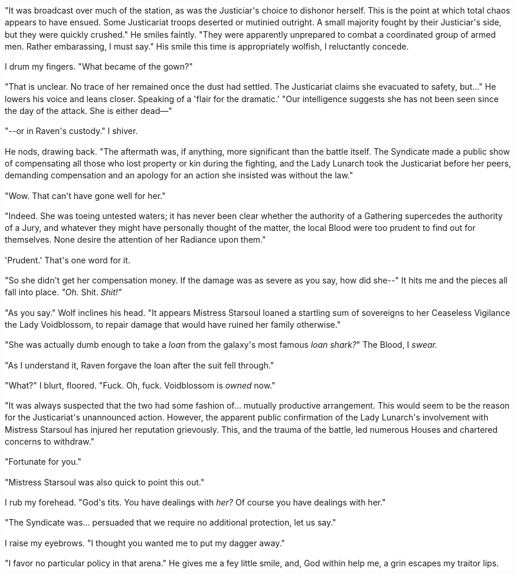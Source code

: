 "It was broadcast over much of the station, as was the Justiciar's choice to dishonor herself. This is the point at which total chaos appears to have ensued. Some Justicariat troops deserted or mutinied outright. A small majority fought by their Justiciar's side, but they were quickly crushed." He smiles faintly. "They were apparently unprepared to combat a coordinated group of armed men. Rather embarassing, I must say." His smile this time is appropriately wolfish, I reluctantly concede.

I drum my fingers. "What became of the gown?"

"That is unclear. No trace of her remained once the dust had settled. The Justicariat claims she evacuated to safety, but…" He lowers his voice and leans closer. Speaking of a 'flair for the dramatic.' "Our intelligence suggests she has not been seen since the day of the attack. She is either dead—"

"--or in Raven's custody." I shiver.

He nods, drawing back. "The aftermath was, if anything, more significant than the battle itself. The Syndicate made a public show of compensating all those who lost property or kin during the fighting, and the Lady Lunarch took the Justicariat before her peers, demanding compensation and an apology for an action she insisted was without the law."

"Wow. That can't have gone well for her."

"Indeed. She was toeing untested waters; it has never been clear whether the authority of a Gathering supercedes the authority of a Jury, and whatever they might have personally thought of the matter, the local Blood were too prudent to find out for themselves. None desire the attention of her Radiance upon them."

'Prudent.' That's one word for it.

"So she didn't get her compensation money. If the damage was as severe as you say, how did she--" It hits me and the pieces all fall into place. *"Oh.* Shit. *Shit!"*

"As you say." Wolf inclines his head. "It appears Mistress Starsoul loaned a startling sum of sovereigns to her Ceaseless Vigilance the Lady Voidblossom, to repair damage that would have ruined her family otherwise."

"She was actually dumb enough to take a *loan* from the galaxy's most famous *loan shark?*" The Blood, I *swear.*

"As I understand it, Raven forgave the loan after the suit fell through."

"What?" I blurt, floored. "Fuck. Oh, fuck. Voidblossom is *owned* now."

"It was always suspected that the two had some fashion of… mutually productive arrangement. This would seem to be the reason for the Justicariat's unannounced action. However, the apparent public confirmation of the Lady Lunarch's involvement with Mistress Starsoul has injured her reputation grievously. This, and the trauma of the battle, led numerous Houses and chartered concerns to withdraw."

"Fortunate for you."

"Mistress Starsoul was also quick to point this out."

I rub my forehead. "God's tits. You have dealings with *her?* Of course you have dealings with her."

"The Syndicate was… persuaded that we require no additional protection, let us say."

I raise my eyebrows. "I thought you wanted me to put my dagger away."

"I favor no particular policy in that arena." He gives me a fey little smile, and, God within help me, a grin escapes my traitor lips.
